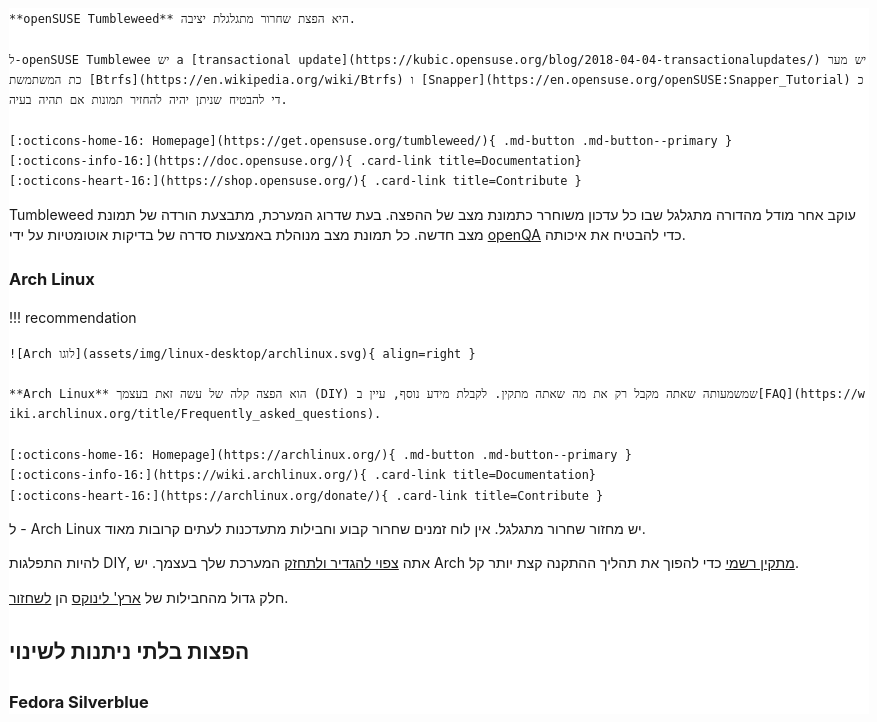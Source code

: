     **openSUSE Tumbleweed** היא הפצת שחרור מתגלגלת יציבה.
    
    ל-openSUSE Tumblewee יש a [transactional update](https://kubic.opensuse.org/blog/2018-04-04-transactionalupdates/) יש מערכת המשתמשת [Btrfs](https://en.wikipedia.org/wiki/Btrfs) ו [Snapper](https://en.opensuse.org/openSUSE:Snapper_Tutorial) כדי להבטיח שניתן יהיה להחזיר תמונות אם תהיה בעיה.
    
    [:octicons-home-16: Homepage](https://get.opensuse.org/tumbleweed/){ .md-button .md-button--primary }
    [:octicons-info-16:](https://doc.opensuse.org/){ .card-link title=Documentation}
    [:octicons-heart-16:](https://shop.opensuse.org/){ .card-link title=Contribute }

Tumbleweed עוקב אחר מודל מהדורה מתגלגל שבו כל עדכון משוחרר כתמונת מצב של ההפצה. בעת שדרוג המערכת, מתבצעת הורדה של תמונת מצב חדשה. כל תמונת מצב מנוהלת באמצעות סדרה של בדיקות אוטומטיות על ידי [openQA](https://openqa.opensuse.org) כדי להבטיח את איכותה.

### Arch Linux

!!! recommendation

    ![Arch לוגו](assets/img/linux-desktop/archlinux.svg){ align=right }
    
    **Arch Linux** הוא הפצה קלה של עשה זאת בעצמך (DIY) שמשמעותה שאתה מקבל רק את מה שאתה מתקין. לקבלת מידע נוסף, עיין ב[FAQ](https://wiki.archlinux.org/title/Frequently_asked_questions).
    
    [:octicons-home-16: Homepage](https://archlinux.org/){ .md-button .md-button--primary }
    [:octicons-info-16:](https://wiki.archlinux.org/){ .card-link title=Documentation}
    [:octicons-heart-16:](https://archlinux.org/donate/){ .card-link title=Contribute }

ל - Arch Linux יש מחזור שחרור מתגלגל. אין לוח זמנים שחרור קבוע וחבילות מתעדכנות לעתים קרובות מאוד.

להיות התפלגות DIY, אתה [צפוי להגדיר ולתחזק](os/linux-overview.md#arch-based-distributions) המערכת שלך בעצמך. יש Arch [מתקין רשמי](https://wiki.archlinux.org/title/Archinstall) כדי להפוך את תהליך ההתקנה קצת יותר קל.

חלק גדול מהחבילות של [ארץ' לינוקס](https://reproducible.archlinux.org) הן [לשחזור](https://reproducible-builds.org).

## הפצות בלתי ניתנות לשינוי

### Fedora Silverblue
